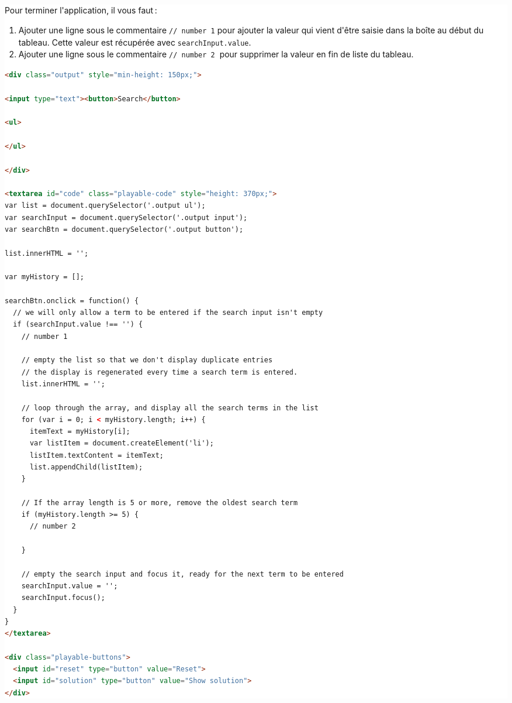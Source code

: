 Pour terminer l'application, il vous faut :

1.  Ajouter une ligne sous le commentaire `// number 1` pour ajouter la valeur qui vient d'être saisie dans la boîte au début du tableau. Cette valeur est récupérée avec `searchInput.value`.
2.  Ajouter une ligne sous le commentaire `// number 2`  pour supprimer la valeur en fin de liste du tableau.

```html hidden
<div class="output" style="min-height: 150px;">

<input type="text"><button>Search</button>

<ul>

</ul>

</div>

<textarea id="code" class="playable-code" style="height: 370px;">
var list = document.querySelector('.output ul');
var searchInput = document.querySelector('.output input');
var searchBtn = document.querySelector('.output button');

list.innerHTML = '';

var myHistory = [];

searchBtn.onclick = function() {
  // we will only allow a term to be entered if the search input isn't empty
  if (searchInput.value !== '') {
    // number 1

    // empty the list so that we don't display duplicate entries
    // the display is regenerated every time a search term is entered.
    list.innerHTML = '';

    // loop through the array, and display all the search terms in the list
    for (var i = 0; i < myHistory.length; i++) {
      itemText = myHistory[i];
      var listItem = document.createElement('li');
      listItem.textContent = itemText;
      list.appendChild(listItem);
    }

    // If the array length is 5 or more, remove the oldest search term
    if (myHistory.length >= 5) {
      // number 2

    }

    // empty the search input and focus it, ready for the next term to be entered
    searchInput.value = '';
    searchInput.focus();
  }
}
</textarea>

<div class="playable-buttons">
  <input id="reset" type="button" value="Reset">
  <input id="solution" type="button" value="Show solution">
</div>
```

